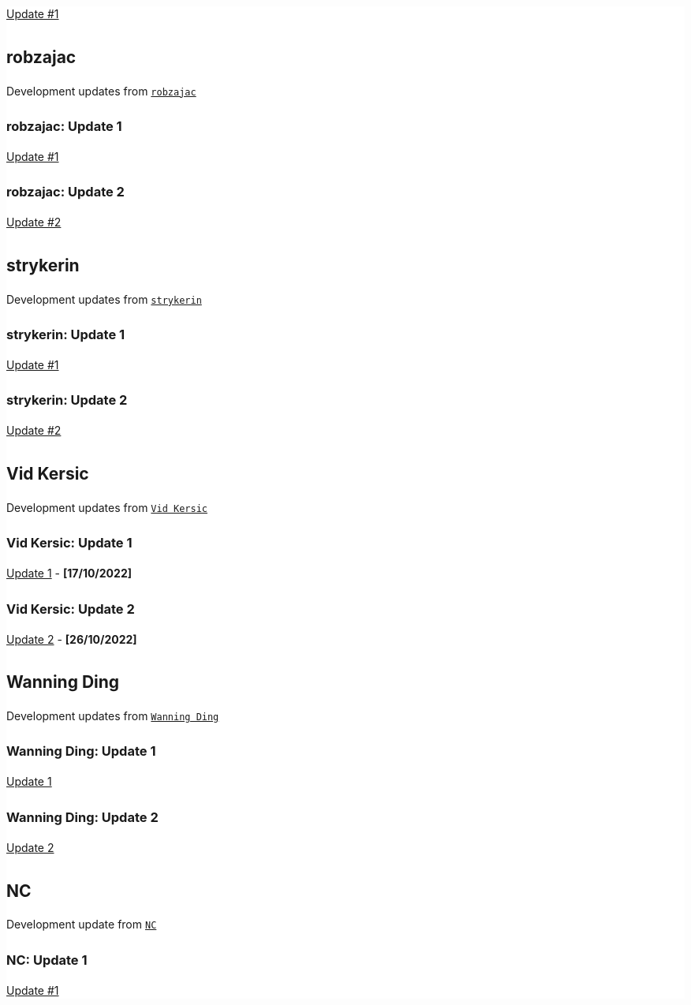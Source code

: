 [Update #1](<notes/pavignol.md#Update-1-(2022/24/10)>)

## robzajac

Development updates from [`robzajac`](https://github.com/robzajac)

### robzajac: Update 1

[Update #1](https://hackmd.io/@robzajac/Hyj2DkV4j)

### robzajac: Update 2

[Update #2](https://hackmd.io/@robzajac/ByP9pGpEi)

## strykerin

Development updates from [`strykerin`](https://github.com/strykerin)

### strykerin: Update 1

[Update #1](https://github.com/eth-protocol-fellows/cohort-three/blob/master/notes/strykerin.md#18102022--19102022)

### strykerin: Update 2

[Update #2](https://hackmd.io/@jjeynlY4TTyXAPDIkvF7Rg/BJ5MhDWNs)

## Vid Kersic

Development updates from [`Vid Kersic`](https://github.com/vid201/)

### Vid Kersic: Update 1

[Update 1](https://hackmd.io/@Vid201/epf-the-third-cohort-update-1) - **[17/10/2022]**

### Vid Kersic: Update 2

[Update 2](https://hackmd.io/@Vid201/epf-the-third-cohort-update-2) - **[26/10/2022]**

## Wanning Ding

Development updates from [`Wanning Ding`](https://github.com/dwn1998)

### Wanning Ding: Update 1

[Update 1](https://hackmd.io/@wanningD/HkFpdKBEo)

### Wanning Ding: Update 2

[Update 2](https://hackmd.io/@wanningD/Sk153TCNo)

## NC

Development update from [`NC`](https://github.com/naviechan)

### NC: Update 1

[Update #1](https://hackmd.io/@doPpmyH4Ta-4Yc8pq3u-ZA/rJHgu1sVo)
